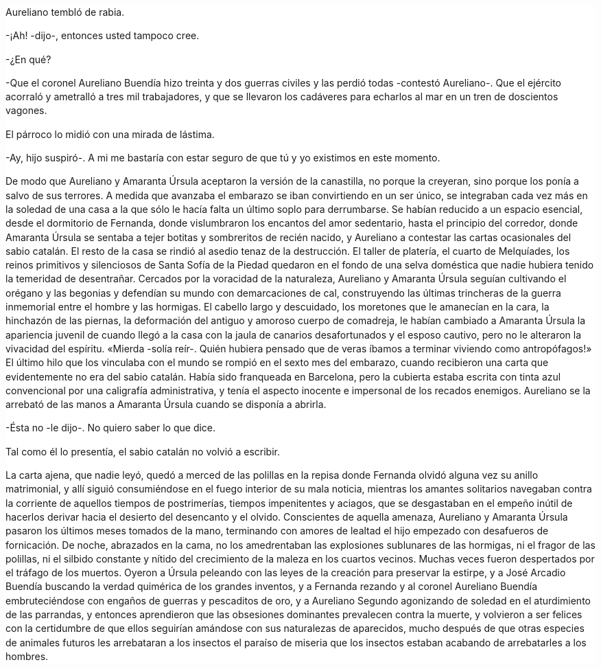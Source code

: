 Aureliano tembló de rabia.

\-¡Ah! -dijo-, entonces usted tampoco cree.

\-¿En qué?

\-Que el coronel Aureliano Buendía hizo treinta y dos guerras civiles y las perdió todas -contestó Aureliano-. Que el ejército acorraló y ametralló a tres mil trabajadores, y que se llevaron los cadáveres para echarlos al mar en un tren de doscientos vagones.

El párroco lo midió con una mirada de lástima.

\-Ay, hijo suspiró-. A mi me bastaría con estar seguro de que tú y yo existimos en este momento.

De modo que Aureliano y Amaranta Úrsula aceptaron la versión de la canastilla, no porque la creyeran, sino porque los ponía a salvo de sus terrores. A medida que avanzaba el embarazo se iban convirtiendo en un ser único, se integraban cada vez más en la soledad de una casa a la que sólo le hacía falta un último soplo para derrumbarse. Se habían reducido a un espacio esencial, desde el dormitorio de Fernanda, donde vislumbraron los encantos del amor sedentario, hasta el principio del corredor, donde Amaranta Úrsula se sentaba a tejer botitas y sombreritos de recién nacido, y Aureliano a contestar las cartas ocasionales del sabio catalán. El resto de la casa se rindió al asedio tenaz de la destrucción. El taller de platería, el cuarto de Melquíades, los reinos primitivos y silenciosos de Santa Sofía de la Piedad quedaron en el fondo de una selva doméstica que nadie hubiera tenido la temeridad de desentrañar. Cercados por la voracidad de la naturaleza, Aureliano y Amaranta Úrsula seguían cultivando el orégano y las begonias y defendían su mundo con demarcaciones de cal, construyendo las últimas trincheras de la guerra inmemorial entre el hombre y las hormigas. El cabello largo y descuidado, los moretones que le amanecían en la cara, la hinchazón de las piernas, la deformación del antiguo y amoroso cuerpo de comadreja, le habían cambiado a Amaranta Úrsula la apariencia juvenil de cuando llegó a la casa con la jaula de canarios desafortunados y el esposo cautivo, pero no le alteraron la vivacidad del espíritu. «Mierda -solía reír-. Quién hubiera pensado que de veras íbamos a terminar viviendo como antropófagos!» El último hilo que los vinculaba con el mundo se rompió en el sexto mes del embarazo, cuando recibieron una carta que evidentemente no era del sabio catalán. Había sido franqueada en Barcelona, pero la cubierta estaba escrita con tinta azul convencional por una caligrafía administrativa, y tenía el aspecto inocente e impersonal de los recados enemigos. Aureliano se la arrebató de las manos a Amaranta Úrsula cuando se disponía a abrirla.

\-Ésta no -le dijo-. No quiero saber lo que dice.

Tal como él lo presentía, el sabio catalán no volvió a escribir.

La carta ajena, que nadie leyó, quedó a merced de las polillas en la repisa donde Fernanda olvidó alguna vez su anillo matrimonial, y allí siguió consumiéndose en el fuego interior de su mala noticia, mientras los amantes solitarios navegaban contra la corriente de aquellos tiempos de postrimerías, tiempos impenitentes y aciagos, que se desgastaban en el empeño inútil de hacerlos derivar hacia el desierto del desencanto y el olvido. Conscientes de aquella amenaza, Aureliano y Amaranta Úrsula pasaron los últimos meses tomados de la mano, terminando con amores de lealtad el hijo empezado con desafueros de fornicación. De noche, abrazados en la cama, no los amedrentaban las explosiones sublunares de las hormigas, ni el fragor de las polillas, ni el silbido constante y nítido del crecimiento de la maleza en los cuartos vecinos. Muchas veces fueron despertados por el tráfago de los muertos. Oyeron a Úrsula peleando con las leyes de la creación para preservar la estirpe, y a José Arcadio Buendía buscando la verdad quimérica de los grandes inventos, y a Fernanda rezando y al coronel Aureliano Buendía embruteciéndose con engaños de guerras y pescaditos de oro, y a Aureliano Segundo agonizando de soledad en el aturdimiento de las parrandas, y entonces aprendieron que las obsesiones dominantes prevalecen contra la muerte, y volvieron a ser felices con la certidumbre de que ellos seguirían amándose con sus naturalezas de aparecidos, mucho después de que otras especies de animales futuros les arrebataran a los insectos el paraíso de miseria que los insectos estaban acabando de arrebatarles a los hombres.
